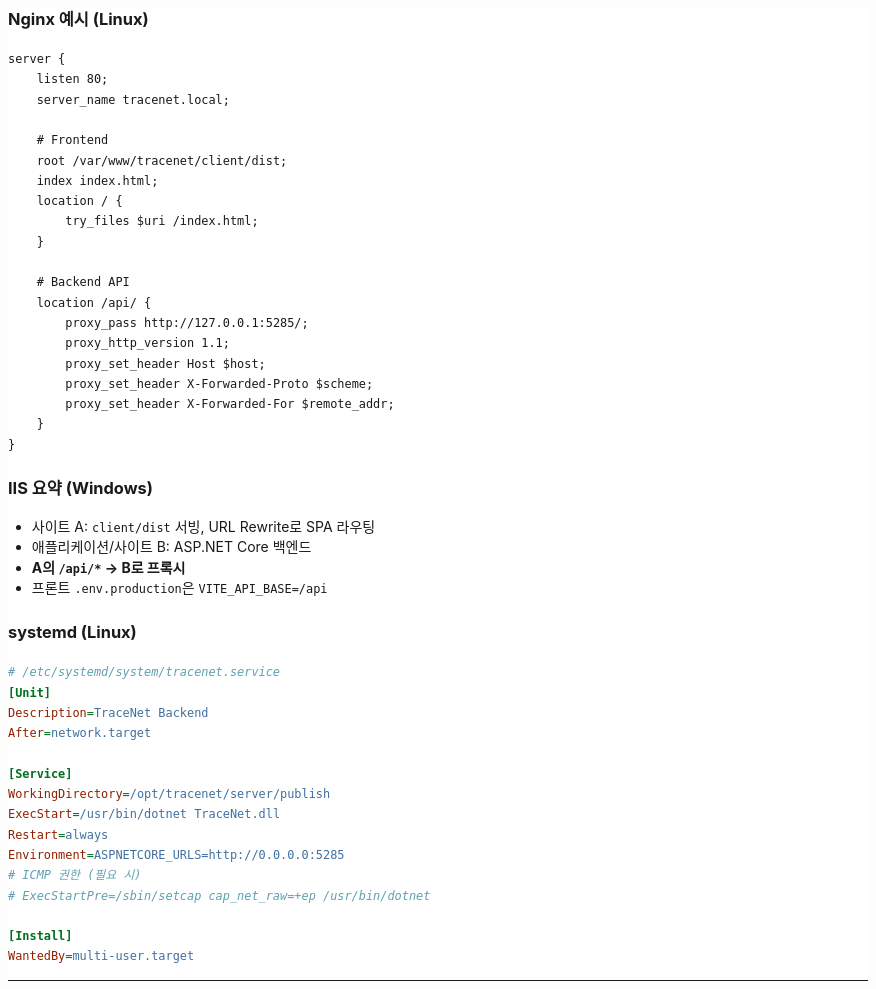 ### Nginx 예시 (Linux)
```nginx
server {
    listen 80;
    server_name tracenet.local;

    # Frontend
    root /var/www/tracenet/client/dist;
    index index.html;
    location / {
        try_files $uri /index.html;
    }

    # Backend API
    location /api/ {
        proxy_pass http://127.0.0.1:5285/;
        proxy_http_version 1.1;
        proxy_set_header Host $host;
        proxy_set_header X-Forwarded-Proto $scheme;
        proxy_set_header X-Forwarded-For $remote_addr;
    }
}
```

### IIS 요약 (Windows)
- 사이트 A: `client/dist` 서빙, URL Rewrite로 SPA 라우팅
- 애플리케이션/사이트 B: ASP.NET Core 백엔드
- **A의 `/api/*` → B로 프록시**
- 프론트 `.env.production`은 `VITE_API_BASE=/api`

### systemd (Linux)
```ini
# /etc/systemd/system/tracenet.service
[Unit]
Description=TraceNet Backend
After=network.target

[Service]
WorkingDirectory=/opt/tracenet/server/publish
ExecStart=/usr/bin/dotnet TraceNet.dll
Restart=always
Environment=ASPNETCORE_URLS=http://0.0.0.0:5285
# ICMP 권한 (필요 시)
# ExecStartPre=/sbin/setcap cap_net_raw=+ep /usr/bin/dotnet

[Install]
WantedBy=multi-user.target
```

---
